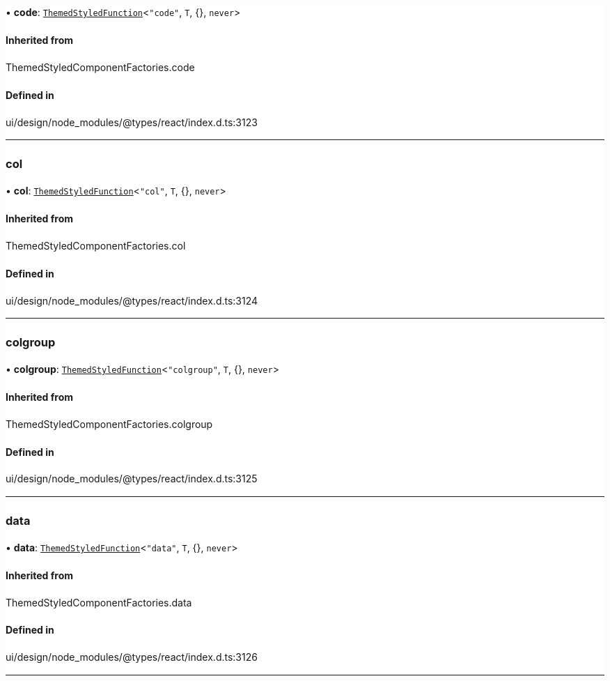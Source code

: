 • **code**: [`ThemedStyledFunction`](akashaproject_design_system._internal_.ThemedStyledFunction.md)<``"code"``, `T`, {}, `never`\>

#### Inherited from

ThemedStyledComponentFactories.code

#### Defined in

ui/design/node_modules/@types/react/index.d.ts:3123

___

### col

• **col**: [`ThemedStyledFunction`](akashaproject_design_system._internal_.ThemedStyledFunction.md)<``"col"``, `T`, {}, `never`\>

#### Inherited from

ThemedStyledComponentFactories.col

#### Defined in

ui/design/node_modules/@types/react/index.d.ts:3124

___

### colgroup

• **colgroup**: [`ThemedStyledFunction`](akashaproject_design_system._internal_.ThemedStyledFunction.md)<``"colgroup"``, `T`, {}, `never`\>

#### Inherited from

ThemedStyledComponentFactories.colgroup

#### Defined in

ui/design/node_modules/@types/react/index.d.ts:3125

___

### data

• **data**: [`ThemedStyledFunction`](akashaproject_design_system._internal_.ThemedStyledFunction.md)<``"data"``, `T`, {}, `never`\>

#### Inherited from

ThemedStyledComponentFactories.data

#### Defined in

ui/design/node_modules/@types/react/index.d.ts:3126

___
